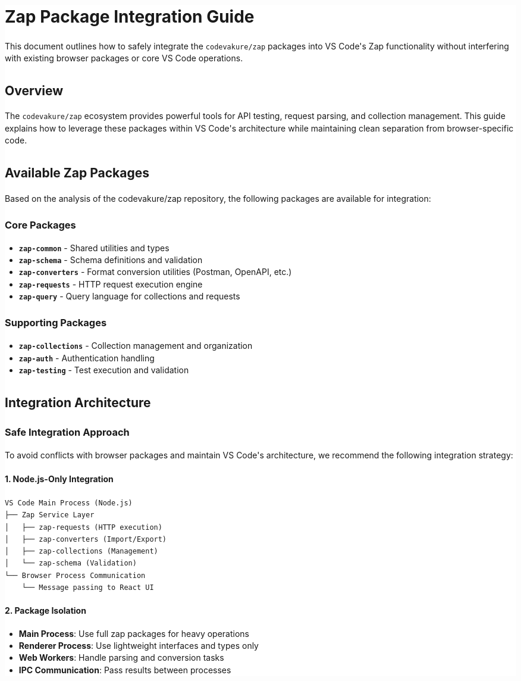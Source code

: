 # Zap Package Integration Guide

This document outlines how to safely integrate the `codevakure/zap` packages into VS Code's Zap functionality without interfering with existing browser packages or core VS Code operations.

## Overview

The `codevakure/zap` ecosystem provides powerful tools for API testing, request parsing, and collection management. This guide explains how to leverage these packages within VS Code's architecture while maintaining clean separation from browser-specific code.

## Available Zap Packages

Based on the analysis of the codevakure/zap repository, the following packages are available for integration:

### Core Packages
- **`zap-common`** - Shared utilities and types
- **`zap-schema`** - Schema definitions and validation
- **`zap-converters`** - Format conversion utilities (Postman, OpenAPI, etc.)
- **`zap-requests`** - HTTP request execution engine
- **`zap-query`** - Query language for collections and requests

### Supporting Packages
- **`zap-collections`** - Collection management and organization
- **`zap-auth`** - Authentication handling
- **`zap-testing`** - Test execution and validation

## Integration Architecture

### Safe Integration Approach

To avoid conflicts with browser packages and maintain VS Code's architecture, we recommend the following integration strategy:

#### 1. Node.js-Only Integration
```
VS Code Main Process (Node.js)
├── Zap Service Layer
│   ├── zap-requests (HTTP execution)
│   ├── zap-converters (Import/Export)
│   ├── zap-collections (Management)
│   └── zap-schema (Validation)
└── Browser Process Communication
    └── Message passing to React UI
```

#### 2. Package Isolation
- **Main Process**: Use full zap packages for heavy operations
- **Renderer Process**: Use lightweight interfaces and types only
- **Web Workers**: Handle parsing and conversion tasks
- **IPC Communication**: Pass results between processes
